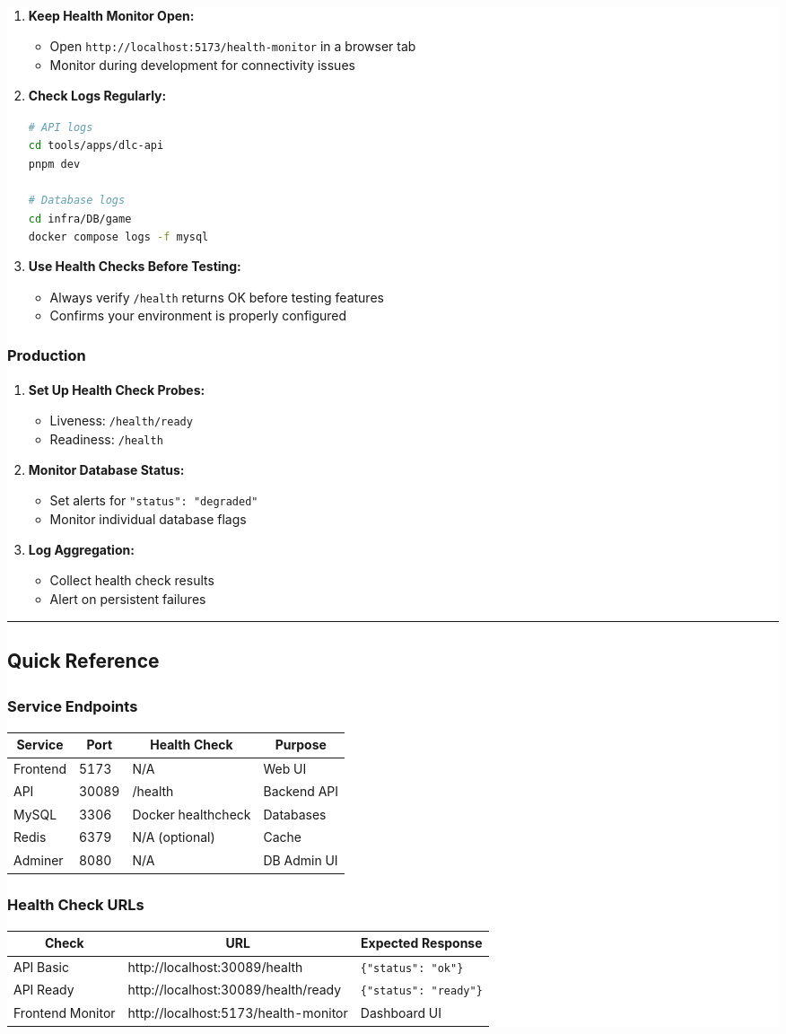 1. **Keep Health Monitor Open:**
   - Open `http://localhost:5173/health-monitor` in a browser tab
   - Monitor during development for connectivity issues

2. **Check Logs Regularly:**
   ```bash
   # API logs
   cd tools/apps/dlc-api
   pnpm dev

   # Database logs
   cd infra/DB/game
   docker compose logs -f mysql
   ```

3. **Use Health Checks Before Testing:**
   - Always verify `/health` returns OK before testing features
   - Confirms your environment is properly configured

### Production

1. **Set Up Health Check Probes:**
   - Liveness: `/health/ready`
   - Readiness: `/health`

2. **Monitor Database Status:**
   - Set alerts for `"status": "degraded"`
   - Monitor individual database flags

3. **Log Aggregation:**
   - Collect health check results
   - Alert on persistent failures

---

## Quick Reference

### Service Endpoints

| Service | Port | Health Check | Purpose |
|---------|------|--------------|---------|
| Frontend | 5173 | N/A | Web UI |
| API | 30089 | /health | Backend API |
| MySQL | 3306 | Docker healthcheck | Databases |
| Redis | 6379 | N/A (optional) | Cache |
| Adminer | 8080 | N/A | DB Admin UI |

### Health Check URLs

| Check | URL | Expected Response |
|-------|-----|-------------------|
| API Basic | http://localhost:30089/health | `{"status": "ok"}` |
| API Ready | http://localhost:30089/health/ready | `{"status": "ready"}` |
| Frontend Monitor | http://localhost:5173/health-monitor | Dashboard UI |
